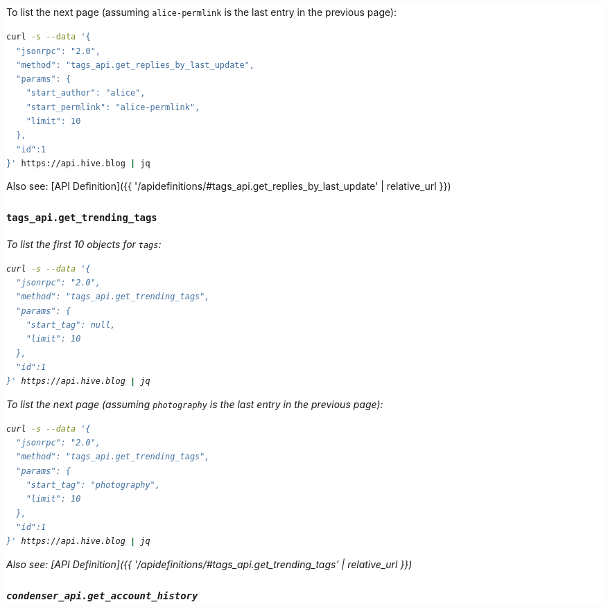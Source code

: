 To list the next page (assuming `alice-permlink` is the last entry in the previous page):

```bash
curl -s --data '{
  "jsonrpc": "2.0",
  "method": "tags_api.get_replies_by_last_update",
  "params": {
    "start_author": "alice",
    "start_permlink": "alice-permlink",
    "limit": 10
  },
  "id":1
}' https://api.hive.blog | jq
```

Also see: [API Definition]({{ '/apidefinitions/#tags_api.get_replies_by_last_update' | relative_url }})

### `tags_api.get_trending_tags`<a style="float: right" href="#sections"><i class="fas fa-chevron-up fa-sm" /></a>

To list the first 10 objects for `tags`:

```bash
curl -s --data '{
  "jsonrpc": "2.0",
  "method": "tags_api.get_trending_tags",
  "params": {
    "start_tag": null,
    "limit": 10
  },
  "id":1
}' https://api.hive.blog | jq
```

To list the next page (assuming `photography` is the last entry in the previous page):

```bash
curl -s --data '{
  "jsonrpc": "2.0",
  "method": "tags_api.get_trending_tags",
  "params": {
    "start_tag": "photography",
    "limit": 10
  },
  "id":1
}' https://api.hive.blog | jq
```

Also see: [API Definition]({{ '/apidefinitions/#tags_api.get_trending_tags' | relative_url }})

### `condenser_api.get_account_history`<a style="float: right" href="#sections"><i class="fas fa-chevron-up fa-sm" /></a>
